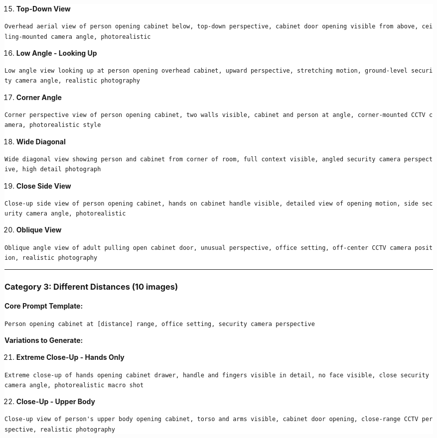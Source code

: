 15. **Top-Down View**
```
Overhead aerial view of person opening cabinet below, top-down perspective, cabinet door opening visible from above, ceiling-mounted camera angle, photorealistic
```

16. **Low Angle - Looking Up**
```
Low angle view looking up at person opening overhead cabinet, upward perspective, stretching motion, ground-level security camera angle, realistic photography
```

17. **Corner Angle**
```
Corner perspective view of person opening cabinet, two walls visible, cabinet and person at angle, corner-mounted CCTV camera, photorealistic style
```

18. **Wide Diagonal**
```
Wide diagonal view showing person and cabinet from corner of room, full context visible, angled security camera perspective, high detail photograph
```

19. **Close Side View**
```
Close-up side view of person opening cabinet, hands on cabinet handle visible, detailed view of opening motion, side security camera angle, photorealistic
```

20. **Oblique View**
```
Oblique angle view of adult pulling open cabinet door, unusual perspective, office setting, off-center CCTV camera position, realistic photography
```

---

### Category 3: Different Distances (10 images)

**Core Prompt Template:**
```
Person opening cabinet at [distance] range, office setting, security camera perspective
```

**Variations to Generate:**

21. **Extreme Close-Up - Hands Only**
```
Extreme close-up of hands opening cabinet drawer, handle and fingers visible in detail, no face visible, close security camera angle, photorealistic macro shot
```

22. **Close-Up - Upper Body**
```
Close-up view of person's upper body opening cabinet, torso and arms visible, cabinet door opening, close-range CCTV perspective, realistic photography
```
